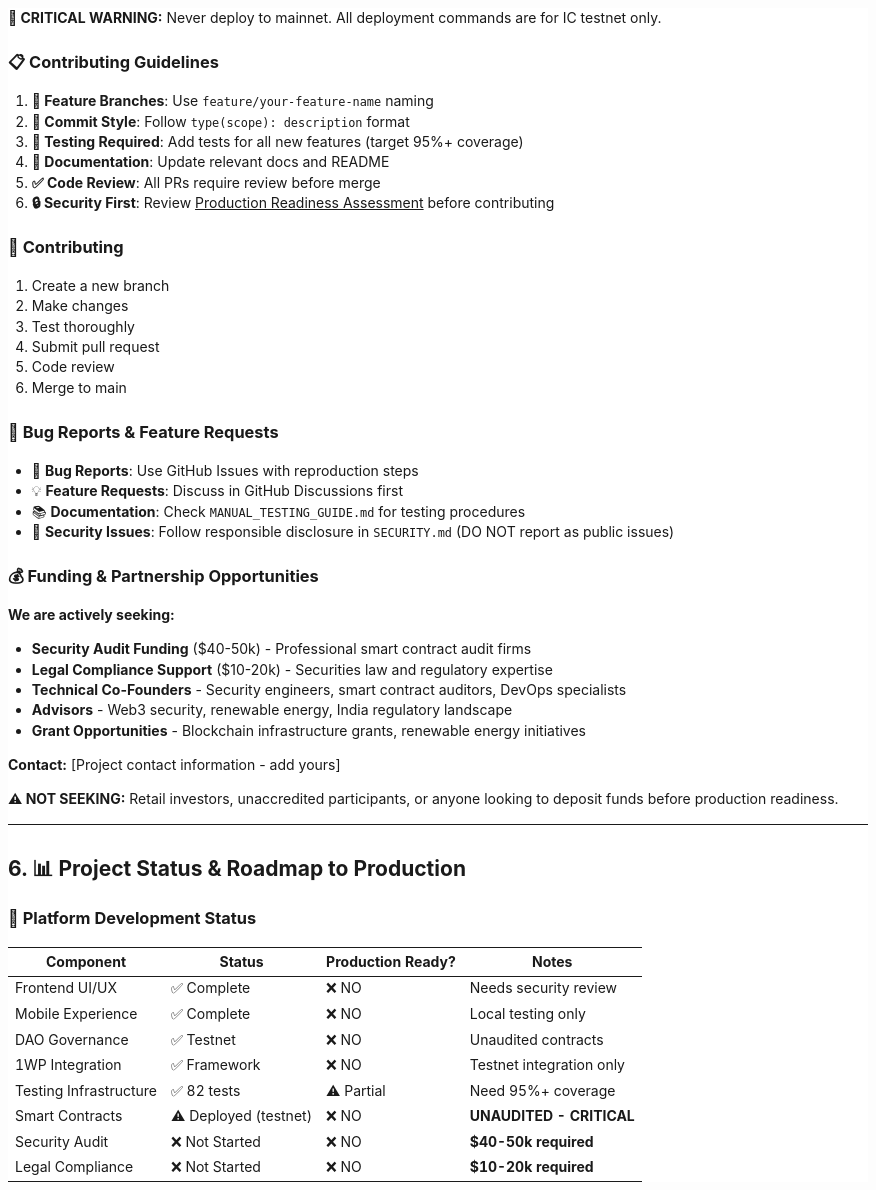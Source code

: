 **🔴 CRITICAL WARNING:** Never deploy to mainnet. All deployment commands are for IC testnet only.

### 📋 **Contributing Guidelines**

1. **🌿 Feature Branches**: Use `feature/your-feature-name` naming
2. **📝 Commit Style**: Follow `type(scope): description` format
3. **🧪 Testing Required**: Add tests for all new features (target 95%+ coverage)
4. **📖 Documentation**: Update relevant docs and README
5. **✅ Code Review**: All PRs require review before merge
6. **🔒 Security First**: Review [Production Readiness Assessment](docs/production-readiness-2025-10-20.md) before contributing

### 🤝 **Contributing**

1. Create a new branch
2. Make changes
3. Test thoroughly
4. Submit pull request
5. Code review
6. Merge to main

### 🐛 **Bug Reports & Feature Requests**

- 🐛 **Bug Reports**: Use GitHub Issues with reproduction steps
- 💡 **Feature Requests**: Discuss in GitHub Discussions first
- 📚 **Documentation**: Check `MANUAL_TESTING_GUIDE.md` for testing procedures
- 🔐 **Security Issues**: Follow responsible disclosure in `SECURITY.md` (DO NOT report as public issues)

### 💰 **Funding & Partnership Opportunities**

**We are actively seeking:**
- **Security Audit Funding** ($40-50k) - Professional smart contract audit firms
- **Legal Compliance Support** ($10-20k) - Securities law and regulatory expertise
- **Technical Co-Founders** - Security engineers, smart contract auditors, DevOps specialists
- **Advisors** - Web3 security, renewable energy, India regulatory landscape
- **Grant Opportunities** - Blockchain infrastructure grants, renewable energy initiatives

**Contact:** [Project contact information - add yours]

**⚠️ NOT SEEKING:** Retail investors, unaccredited participants, or anyone looking to deposit funds before production readiness.

---

## 6. 📊 Project Status & Roadmap to Production

### 🎯 **Platform Development Status**

| Component | Status | Production Ready? | Notes |
|-----------|--------|-------------------|-------|
| Frontend UI/UX | ✅ Complete | ❌ NO | Needs security review |
| Mobile Experience | ✅ Complete | ❌ NO | Local testing only |
| DAO Governance | ✅ Testnet | ❌ NO | Unaudited contracts |
| 1WP Integration | ✅ Framework | ❌ NO | Testnet integration only |
| Testing Infrastructure | ✅ 82 tests | ⚠️ Partial | Need 95%+ coverage |
| Smart Contracts | ⚠️ Deployed (testnet) | ❌ NO | **UNAUDITED - CRITICAL** |
| Security Audit | ❌ Not Started | ❌ NO | **$40-50k required** |
| Legal Compliance | ❌ Not Started | ❌ NO | **$10-20k required** |